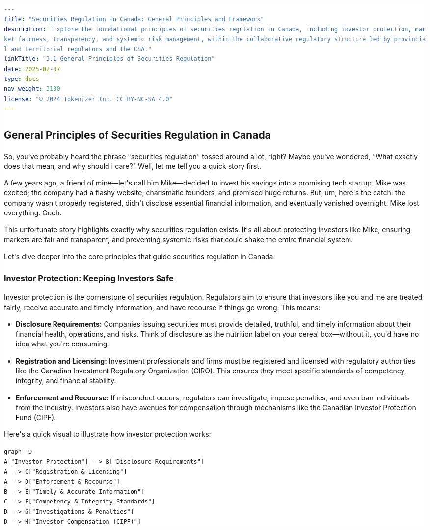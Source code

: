 ```yaml
---
title: "Securities Regulation in Canada: General Principles and Framework"
description: "Explore the foundational principles of securities regulation in Canada, including investor protection, market fairness, transparency, and systemic risk management, within the collaborative regulatory structure led by provincial and territorial regulators and the CSA."
linkTitle: "3.1 General Principles of Securities Regulation"
date: 2025-02-07
type: docs
nav_weight: 3100
license: "© 2024 Tokenizer Inc. CC BY-NC-SA 4.0"
---
```


## General Principles of Securities Regulation in Canada

So, you've probably heard the phrase "securities regulation" tossed around a lot, right? Maybe you've wondered, "What exactly does that mean, and why should I care?" Well, let me tell you a quick story first.

A few years ago, a friend of mine—let's call him Mike—decided to invest his savings into a promising tech startup. Mike was excited; the company had a flashy website, charismatic founders, and promised huge returns. But, um, here's the catch: the company wasn't properly registered, didn't disclose essential financial information, and eventually vanished overnight. Mike lost everything. Ouch.

This unfortunate story highlights exactly why securities regulation exists. It's all about protecting investors like Mike, ensuring markets are fair and transparent, and preventing systemic risks that could shake the entire financial system.

Let's dive deeper into the core principles that guide securities regulation in Canada.

### Investor Protection: Keeping Investors Safe

Investor protection is the cornerstone of securities regulation. Regulators aim to ensure that investors like you and me are treated fairly, receive accurate and timely information, and have recourse if things go wrong. This means:

- **Disclosure Requirements:** Companies issuing securities must provide detailed, truthful, and timely information about their financial health, operations, and risks. Think of disclosure as the nutrition label on your cereal box—without it, you'd have no idea what you're consuming.

- **Registration and Licensing:** Investment professionals and firms must be registered and licensed with regulatory authorities like the Canadian Investment Regulatory Organization (CIRO). This ensures they meet specific standards of competency, integrity, and financial stability.

- **Enforcement and Recourse:** If misconduct occurs, regulators can investigate, impose penalties, and even ban individuals from the industry. Investors also have avenues for compensation through mechanisms like the Canadian Investor Protection Fund (CIPF).

Here's a quick visual to illustrate how investor protection works:

```mermaid
graph TD
A["Investor Protection"] --> B["Disclosure Requirements"]
A --> C["Registration & Licensing"]
A --> D["Enforcement & Recourse"]
B --> E["Timely & Accurate Information"]
C --> F["Competency & Integrity Standards"]
D --> G["Investigations & Penalties"]
D --> H["Investor Compensation (CIPF)"]
```
